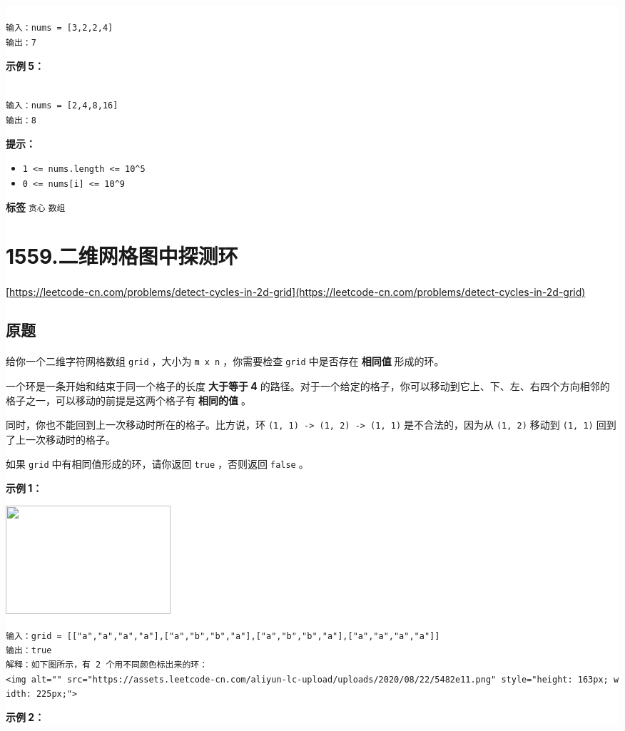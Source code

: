 ```

输入：nums = [3,2,2,4]
输出：7

```
 **示例 5：** 

```

输入：nums = [2,4,8,16]
输出：8

```
 

 **提示：** 
-  `1 <= nums.length <= 10^5` 
-  `0 <= nums[i] <= 10^9` 
 
**标签**
`贪心` `数组` 


## 
```python

```
>
# 1559.二维网格图中探测环
[https://leetcode-cn.com/problems/detect-cycles-in-2d-grid](https://leetcode-cn.com/problems/detect-cycles-in-2d-grid) 
## 原题
给你一个二维字符网格数组 `grid` ，大小为 `m x n` ，你需要检查 `grid` 中是否存在 **相同值** 形成的环。

一个环是一条开始和结束于同一个格子的长度 **大于等于 4** 的路径。对于一个给定的格子，你可以移动到它上、下、左、右四个方向相邻的格子之一，可以移动的前提是这两个格子有 **相同的值** 。

同时，你也不能回到上一次移动时所在的格子。比方说，环 `(1, 1) -> (1, 2) -> (1, 1)` 是不合法的，因为从 `(1, 2)` 移动到 `(1, 1)` 回到了上一次移动时的格子。

如果 `grid` 中有相同值形成的环，请你返回 `true` ，否则返回 `false` 。

 

 **示例 1：** 

 **<img alt="" src="https://assets.leetcode-cn.com/aliyun-lc-upload/uploads/2020/08/22/5482e1.png" style="height: 152px; width: 231px;">** 

```
输入：grid = [["a","a","a","a"],["a","b","b","a"],["a","b","b","a"],["a","a","a","a"]]
输出：true
解释：如下图所示，有 2 个用不同颜色标出来的环：
<img alt="" src="https://assets.leetcode-cn.com/aliyun-lc-upload/uploads/2020/08/22/5482e11.png" style="height: 163px; width: 225px;">

```
 **示例 2：** 
